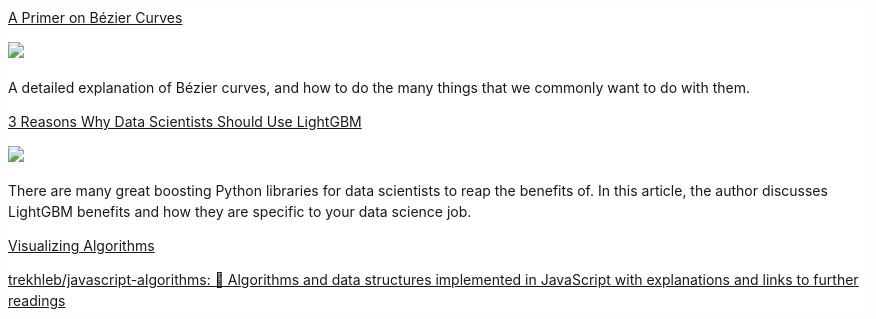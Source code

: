 </div>

<div class="card">

<div class="card-title">

[A Primer on Bézier Curves](https://pomax.github.io/bezierinfo)

</div>

<div class="card-image">

[![](https://pomax.github.io/bezierinfo/images/og-image.png)](https://pomax.github.io/bezierinfo)

</div>

A detailed explanation of Bézier curves, and how to do the many things
that we commonly want to do with them.

</div>

<div class="card">

<div class="card-title">

[3 Reasons Why Data Scientists Should Use
LightGBM](https://www.kdnuggets.com/2022/01/data-scientists-reasons-lightgbm.html)

</div>

<div class="card-image">

[![](https://www.kdnuggets.com/wp-content/uploads/przybyla-lightgbm-4.jpg)](https://www.kdnuggets.com/2022/01/data-scientists-reasons-lightgbm.html)

</div>

There are many great boosting Python libraries for data scientists to
reap the benefits of. In this article, the author discusses LightGBM
benefits and how they are specific to your data science job.

</div>

<div class="card">

<div class="card-title">

[Visualizing Algorithms](https://bost.ocks.org/mike/algorithms)

</div>

</div>

<div class="card">

<div class="card-title">

[trekhleb/javascript-algorithms: 📝 Algorithms and data structures
implemented in JavaScript with explanations and links to further
readings](https://github.com/trekhleb/javascript-algorithms#readme)

</div>

<div class="card-image">
